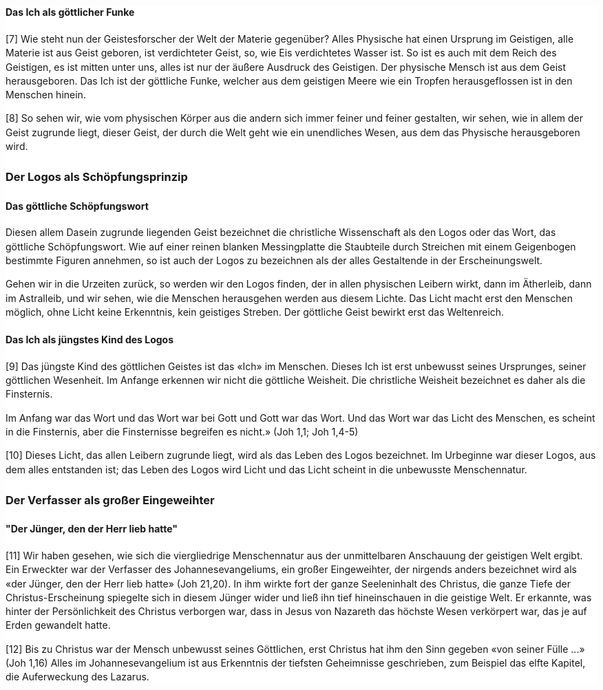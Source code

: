 #### Das Ich als göttlicher Funke

[7] Wie steht nun der Geistesforscher der Welt der Materie gegenüber? Alles Physische hat einen Ursprung im Geistigen, alle Materie ist aus Geist geboren, ist verdichteter Geist, so, wie Eis verdichtetes Wasser ist. So ist es auch mit dem Reich des Geistigen, es ist mitten unter uns, alles ist nur der äußere Ausdruck des Geistigen. Der physische Mensch ist aus dem Geist herausgeboren. Das Ich ist der göttliche Funke, welcher aus dem geistigen Meere wie ein Tropfen herausgeflossen ist in den Menschen hinein.

[8] So sehen wir, wie vom physischen Körper aus die andern sich immer feiner und feiner gestalten, wir sehen, wie in allem der Geist zugrunde liegt, dieser Geist, der durch die Welt geht wie ein unendliches Wesen, aus dem das Physische herausgeboren wird.

### Der Logos als Schöpfungsprinzip

#### Das göttliche Schöpfungswort

Diesen allem Dasein zugrunde liegenden Geist bezeichnet die christliche Wissenschaft als den Logos oder das Wort, das göttliche Schöpfungswort. Wie auf einer reinen blanken Messingplatte die Staubteile durch Streichen mit einem Geigenbogen bestimmte Figuren annehmen, so ist auch der Logos zu bezeichnen als der alles Gestaltende in der Erscheinungswelt.

Gehen wir in die Urzeiten zurück, so werden wir den Logos finden, der in allen physischen Leibern wirkt, dann im Ätherleib, dann im Astralleib, und wir sehen, wie die Menschen herausgehen werden aus diesem Lichte. Das Licht macht erst den Menschen möglich, ohne Licht keine Erkenntnis, kein geistiges Streben. Der göttliche Geist bewirkt erst das Weltenreich.

#### Das Ich als jüngstes Kind des Logos

[9] Das jüngste Kind des göttlichen Geistes ist das «Ich» im Menschen. Dieses Ich ist erst unbewusst seines Ursprunges, seiner göttlichen Wesenheit. Im Anfange erkennen wir nicht die göttliche Weisheit. Die christliche Weisheit bezeichnet es daher als die Finsternis.

Im Anfang war das Wort und das Wort war bei Gott und Gott war das Wort. Und das Wort war das Licht des Menschen, es scheint in die Finsternis, aber die Finsternisse begreifen es nicht.» (Joh 1,1; Joh 1,4-5)

[10] Dieses Licht, das allen Leibern zugrunde liegt, wird als das Leben des Logos bezeichnet. Im Urbeginne war dieser Logos, aus dem alles entstanden ist; das Leben des Logos wird Licht und das Licht scheint in die unbewusste Menschennatur.

### Der Verfasser als großer Eingeweihter

#### "Der Jünger, den der Herr lieb hatte"

[11] Wir haben gesehen, wie sich die viergliedrige Menschennatur aus der unmittelbaren Anschauung der geistigen Welt ergibt. Ein Erweckter war der Verfasser des Johannesevangeliums, ein großer Eingeweihter, der nirgends anders bezeichnet wird als «der Jünger, den der Herr lieb hatte» (Joh 21,20). In ihm wirkte fort der ganze Seeleninhalt des Christus, die ganze Tiefe der Christus-Erscheinung spiegelte sich in diesem Jünger wider und ließ ihn tief hineinschauen in die geistige Welt. Er erkannte, was hinter der Persönlichkeit des Christus verborgen war, dass in Jesus von Nazareth das höchste Wesen verkörpert war, das je auf Erden gewandelt hatte.

[12] Bis zu Christus war der Mensch unbewusst seines Göttlichen, erst Christus hat ihm den Sinn gegeben «von seiner Fülle ...» (Joh 1,16) Alles im Johannesevangelium ist aus Erkenntnis der tiefsten Geheimnisse geschrieben, zum Beispiel das elfte Kapitel, die Auferweckung des Lazarus.
